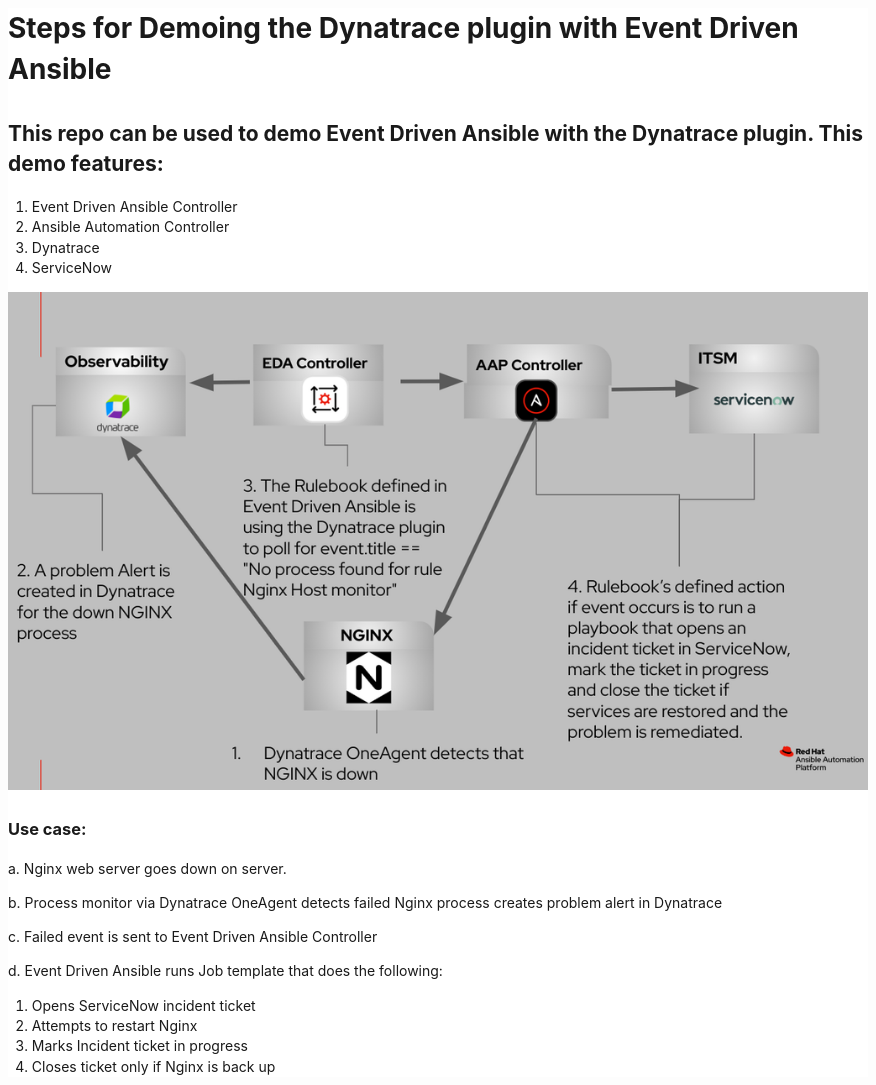 # Steps for Demoing the Dynatrace plugin with Event Driven Ansible 

## This repo can be used to demo Event Driven Ansible with the Dynatrace plugin. This demo features:
1. Event Driven Ansible Controller
2. Ansible Automation Controller
3. Dynatrace
4. ServiceNow

![Alt text](<Screenshot from 2023-11-17 21-19-15.png>)
### Use case:
a. Nginx  web server goes down on server.  

b. Process monitor via Dynatrace OneAgent detects failed Nginx  process creates problem alert in Dynatrace  

c. Failed event is sent to Event Driven Ansible Controller  

d. Event Driven Ansible runs Job template that does the following:  

1. Opens ServiceNow incident ticket
2. Attempts to restart Nginx 
3. Marks Incident ticket in progress
4. Closes ticket only if Nginx  is back up